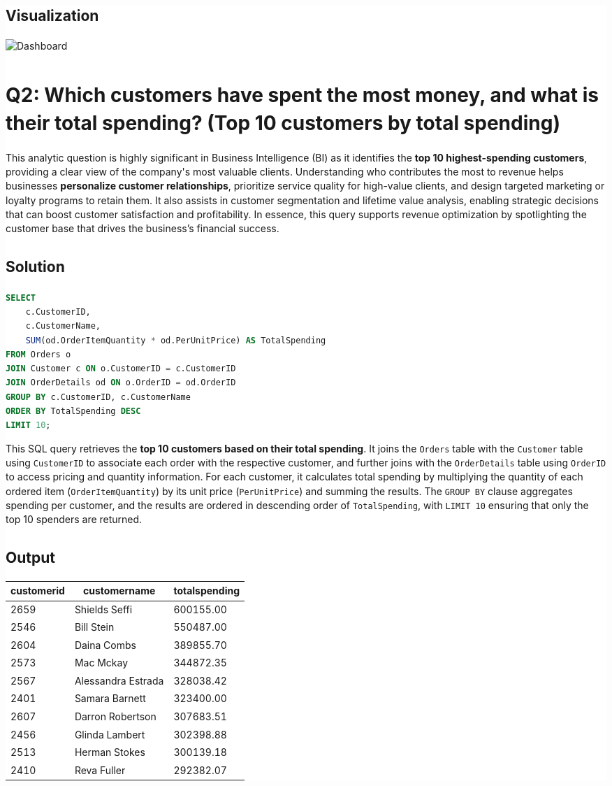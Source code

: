 ## Visualization
![Dashboard](https://github.com/ShaikhBorhanUddin/Inventory_Management_Project/blob/main/Images/Sheet%201.png?raw=true)

# Q2: Which customers have spent the most money, and what is their total spending? (Top 10 customers by total spending)

This analytic question is highly significant in Business Intelligence (BI) as it identifies the **top 10 highest-spending customers**, providing a clear view of the company's most valuable clients. Understanding who contributes the most to revenue helps businesses **personalize customer relationships**, prioritize service quality for high-value clients, and design targeted marketing or loyalty programs to retain them. It also assists in customer segmentation and lifetime value analysis, enabling strategic decisions that can boost customer satisfaction and profitability. In essence, this query supports revenue optimization by spotlighting the customer base that drives the business’s financial success.

## Solution
```SQL
SELECT 
    c.CustomerID, 
    c.CustomerName, 
    SUM(od.OrderItemQuantity * od.PerUnitPrice) AS TotalSpending
FROM Orders o
JOIN Customer c ON o.CustomerID = c.CustomerID
JOIN OrderDetails od ON o.OrderID = od.OrderID
GROUP BY c.CustomerID, c.CustomerName
ORDER BY TotalSpending DESC
LIMIT 10;
```
This SQL query retrieves the **top 10 customers based on their total spending**. It joins the `Orders` table with the `Customer` table using `CustomerID` to associate each order with the respective customer, and further joins with the `OrderDetails` table using `OrderID` to access pricing and quantity information. For each customer, it calculates total spending by multiplying the quantity of each ordered item (`OrderItemQuantity`) by its unit price (`PerUnitPrice`) and summing the results. The `GROUP BY` clause aggregates spending per customer, and the results are ordered in descending order of `TotalSpending`, with `LIMIT 10` ensuring that only the top 10 spenders are returned.

## Output
|customerid|customername        |totalspending|
|----------|--------------------|-------------|
|2659      |Shields Seffi       |600155.00    |
|2546      |Bill Stein          |550487.00    |
|2604      |Daina Combs         |389855.70    |
|2573      |Mac Mckay           |344872.35    |
|2567      |Alessandra Estrada  |328038.42    |
|2401      |Samara Barnett      |323400.00    |
|2607      |Darron Robertson    |307683.51    |
|2456      |Glinda Lambert      |302398.88    |
|2513      |Herman Stokes       |300139.18    |
|2410      |Reva Fuller         |292382.07    |
